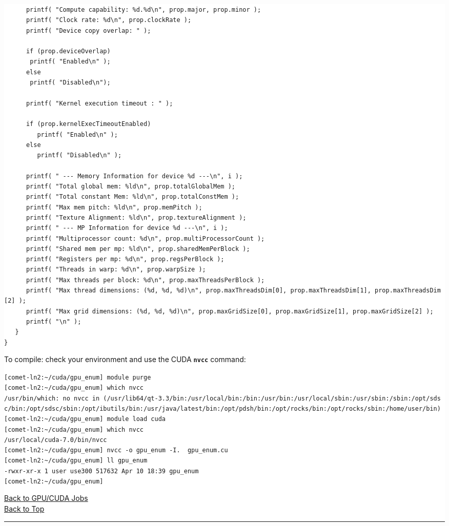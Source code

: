 ```
      printf( "Compute capability: %d.%d\n", prop.major, prop.minor );
      printf( "Clock rate: %d\n", prop.clockRate );
      printf( "Device copy overlap: " );

      if (prop.deviceOverlap)
       printf( "Enabled\n" );
      else
       printf( "Disabled\n");

      printf( "Kernel execution timeout : " );

      if (prop.kernelExecTimeoutEnabled)
         printf( "Enabled\n" );
      else
         printf( "Disabled\n" );

      printf( " --- Memory Information for device %d ---\n", i );
      printf( "Total global mem: %ld\n", prop.totalGlobalMem );
      printf( "Total constant Mem: %ld\n", prop.totalConstMem );
      printf( "Max mem pitch: %ld\n", prop.memPitch );
      printf( "Texture Alignment: %ld\n", prop.textureAlignment );
      printf( " --- MP Information for device %d ---\n", i );
      printf( "Multiprocessor count: %d\n", prop.multiProcessorCount );
      printf( "Shared mem per mp: %ld\n", prop.sharedMemPerBlock );
      printf( "Registers per mp: %d\n", prop.regsPerBlock );
      printf( "Threads in warp: %d\n", prop.warpSize );
      printf( "Max threads per block: %d\n", prop.maxThreadsPerBlock );
      printf( "Max thread dimensions: (%d, %d, %d)\n", prop.maxThreadsDim[0], prop.maxThreadsDim[1], prop.maxThreadsDim[2] );
      printf( "Max grid dimensions: (%d, %d, %d)\n", prop.maxGridSize[0], prop.maxGridSize[1], prop.maxGridSize[2] );
      printf( "\n" );
   }
}
```

To compile: check your environment and use the CUDA <b>`nvcc`</b> command:
```
[comet-ln2:~/cuda/gpu_enum] module purge
[comet-ln2:~/cuda/gpu_enum] which nvcc
/usr/bin/which: no nvcc in (/usr/lib64/qt-3.3/bin:/usr/local/bin:/bin:/usr/bin:/usr/local/sbin:/usr/sbin:/sbin:/opt/sdsc/bin:/opt/sdsc/sbin:/opt/ibutils/bin:/usr/java/latest/bin:/opt/pdsh/bin:/opt/rocks/bin:/opt/rocks/sbin:/home/user/bin)
[comet-ln2:~/cuda/gpu_enum] module load cuda
[comet-ln2:~/cuda/gpu_enum] which nvcc
/usr/local/cuda-7.0/bin/nvcc
[comet-ln2:~/cuda/gpu_enum] nvcc -o gpu_enum -I.  gpu_enum.cu
[comet-ln2:~/cuda/gpu_enum] ll gpu_enum
-rwxr-xr-x 1 user use300 517632 Apr 10 18:39 gpu_enum
[comet-ln2:~/cuda/gpu_enum]
```
[Back to GPU/CUDA Jobs](#comp-and-run-cuda-jobs) <br>
[Back to Top](#top)
<hr>
